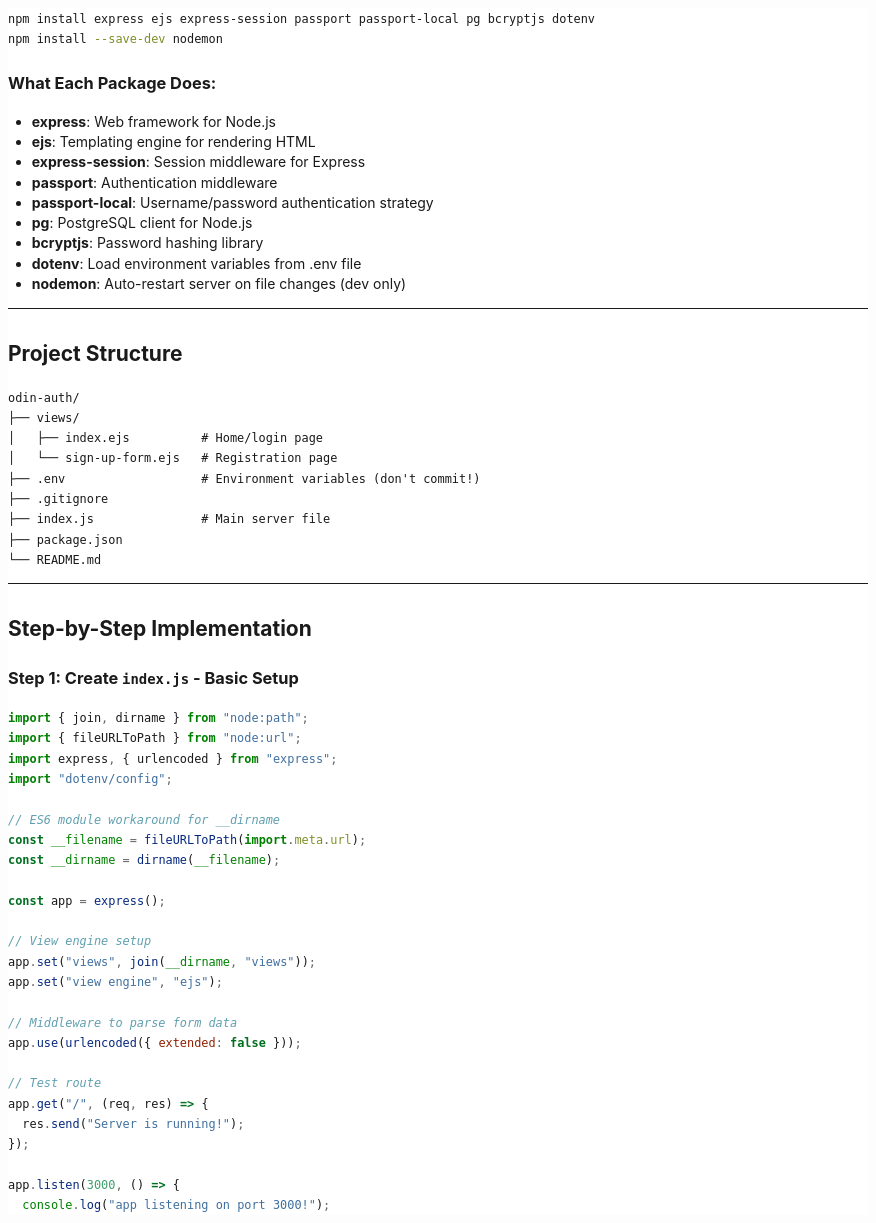 ```bash
npm install express ejs express-session passport passport-local pg bcryptjs dotenv
npm install --save-dev nodemon
```

### What Each Package Does:

- **express**: Web framework for Node.js
- **ejs**: Templating engine for rendering HTML
- **express-session**: Session middleware for Express
- **passport**: Authentication middleware
- **passport-local**: Username/password authentication strategy
- **pg**: PostgreSQL client for Node.js
- **bcryptjs**: Password hashing library
- **dotenv**: Load environment variables from .env file
- **nodemon**: Auto-restart server on file changes (dev only)

---

## Project Structure

```
odin-auth/
├── views/
│   ├── index.ejs          # Home/login page
│   └── sign-up-form.ejs   # Registration page
├── .env                   # Environment variables (don't commit!)
├── .gitignore
├── index.js               # Main server file
├── package.json
└── README.md
```

---

## Step-by-Step Implementation

### Step 1: Create `index.js` - Basic Setup

```javascript
import { join, dirname } from "node:path";
import { fileURLToPath } from "node:url";
import express, { urlencoded } from "express";
import "dotenv/config";

// ES6 module workaround for __dirname
const __filename = fileURLToPath(import.meta.url);
const __dirname = dirname(__filename);

const app = express();

// View engine setup
app.set("views", join(__dirname, "views"));
app.set("view engine", "ejs");

// Middleware to parse form data
app.use(urlencoded({ extended: false }));

// Test route
app.get("/", (req, res) => {
  res.send("Server is running!");
});

app.listen(3000, () => {
  console.log("app listening on port 3000!");
```
